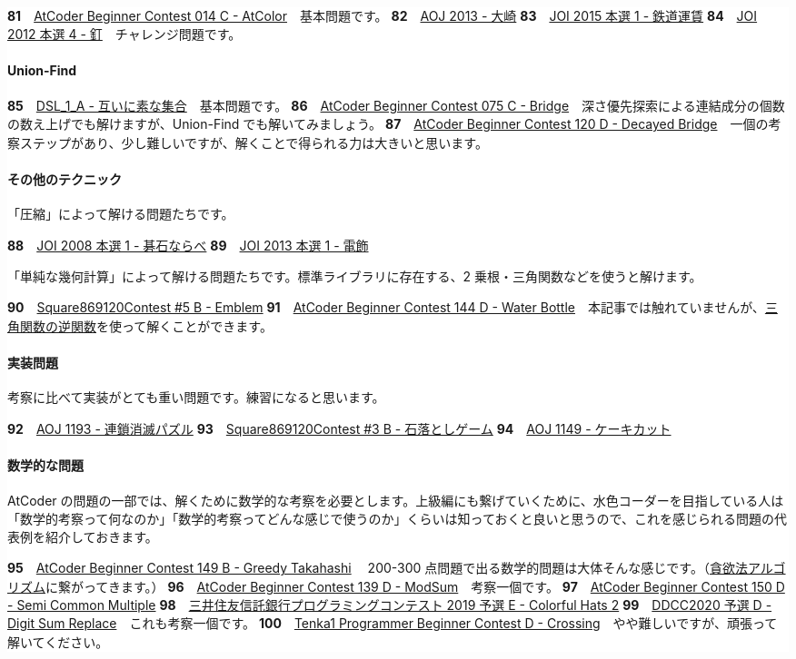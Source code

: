 **81**　[AtCoder Beginner Contest 014 C - AtColor](https://atcoder.jp/contests/abc014/tasks/abc014_3)　基本問題です。
**82**　[AOJ 2013 - 大崎](http://judge.u-aizu.ac.jp/onlinejudge/description.jsp?id=2013)
**83**　[JOI 2015 本選 1 - 鉄道運賃](https://atcoder.jp/contests/joi2015ho/tasks/joi2015ho_a)
**84**　[JOI 2012 本選 4 - 釘](https://atcoder.jp/contests/joi2012ho/tasks/joi2012ho4)　チャレンジ問題です。

#### Union-Find

**85**　[DSL_1_A - 互いに素な集合](http://judge.u-aizu.ac.jp/onlinejudge/description.jsp?id=DSL_1_A&lang=ja)　基本問題です。
**86**　[AtCoder Beginner Contest 075 C - Bridge](https://atcoder.jp/contests/abc075/tasks/abc075_c?lang=ja)　深さ優先探索による連結成分の個数の数え上げでも解けますが、Union-Find でも解いてみましょう。
**87**　[AtCoder Beginner Contest 120 D - Decayed Bridge](https://atcoder.jp/contests/abc120/tasks/abc120_d)　一個の考察ステップがあり、少し難しいですが、解くことで得られる力は大きいと思います。

#### その他のテクニック

「圧縮」によって解ける問題たちです。

**88**　[JOI 2008 本選 1 - 碁石ならべ](https://atcoder.jp/contests/joi2008ho/tasks/joi2008ho_a)
**89**　[JOI 2013 本選 1 - 電飾](https://atcoder.jp/contests/joi2013ho/tasks/joi2013ho1)

「単純な幾何計算」によって解ける問題たちです。標準ライブラリに存在する、2 乗根・三角関数などを使うと解けます。

**90**　[Square869120Contest #5 B - Emblem](https://atcoder.jp/contests/s8pc-5/tasks/s8pc_5_b)
**91**　[AtCoder Beginner Contest 144 D - Water Bottle](https://atcoder.jp/contests/abc144/tasks/abc144_d)　本記事では触れていませんが、[三角関数の逆関数](https://ja.wikipedia.org/wiki/%E9%80%86%E4%B8%89%E8%A7%92%E9%96%A2%E6%95%B0)を使って解くことができます。

#### 実装問題

考察に比べて実装がとても重い問題です。練習になると思います。

**92**　[AOJ 1193 - 連鎖消滅パズル](http://judge.u-aizu.ac.jp/onlinejudge/description.jsp?id=1193&lang=jp)
**93**　[Square869120Contest #3 B - 石落としゲーム](https://atcoder.jp/contests/s8pc-3/tasks/s8pc_3_b)
**94**　[AOJ 1149 - ケーキカット](http://judge.u-aizu.ac.jp/onlinejudge/description.jsp?id=1149&lang=jp)

#### 数学的な問題

AtCoder の問題の一部では、解くために数学的な考察を必要とします。上級編にも繋げていくために、水色コーダーを目指している人は「数学的考察って何なのか」「数学的考察ってどんな感じで使うのか」くらいは知っておくと良いと思うので、これを感じられる問題の代表例を紹介しておきます。

**95**　[AtCoder Beginner Contest 149 B - Greedy Takahashi](https://atcoder.jp/contests/abc149/tasks/abc149_b)　 200-300 点問題で出る数学的問題は大体そんな感じです。（[貪欲法アルゴリズム](http://www2.kobe-u.ac.jp/~ky/da2/haihu04.pdf)に繋がってきます。）
**96**　[AtCoder Beginner Contest 139 D - ModSum](https://atcoder.jp/contests/abc139/tasks/abc139_d)　考察一個です。
**97**　[AtCoder Beginner Contest 150 D - Semi Common Multiple](https://atcoder.jp/contests/abc150/tasks/abc150_d)
**98**　[三井住友信託銀行プログラミングコンテスト 2019 予選 E - Colorful Hats 2](https://atcoder.jp/contests/sumitrust2019/tasks/sumitb2019_e)
**99**　[DDCC2020 予選 D - Digit Sum Replace](https://atcoder.jp/contests/ddcc2020-qual/tasks/ddcc2020_qual_d)　これも考察一個です。
**100**　[Tenka1 Programmer Beginner Contest D - Crossing](https://atcoder.jp/contests/tenka1-2018-beginner/tasks/tenka1_2018_d)　やや難しいですが、頑張って解いてください。
